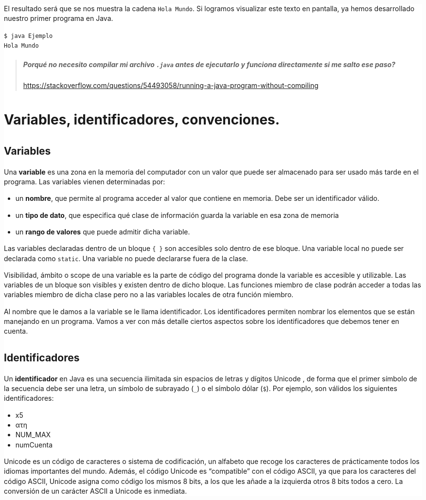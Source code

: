 El resultado será que se nos muestra la  cadena `Hola Mundo`. Si logramos visualizar este texto en pantalla, ya  hemos desarrollado nuestro primer programa en Java.

```sh
$ java Ejemplo
Hola Mundo
```

> ##### Porqué no necesito compilar mi archivo `.java` antes de ejecutarlo y funciona directamente si me salto ese paso?
>
> https://stackoverflow.com/questions/54493058/running-a-java-program-without-compiling

# Variables, identificadores, convenciones.

## Variables

Una **variable** es una zona en la memoria del computador con un valor que puede ser almacenado para ser usado más tarde en el programa. Las variables vienen determinadas por:

- un **nombre**, que permite al programa acceder al valor que contiene en memoria. Debe ser un identificador válido.
- un **tipo de dato**, que especifica qué clase de información guarda la variable en esa zona de memoria
  
- un **rango de valores** que puede admitir dicha variable.

Las variables declaradas dentro de un bloque `{ }` son accesibles solo dentro de ese bloque. Una variable local no puede ser declarada como `static`. Una variable no puede declararse fuera de la clase.

Visibilidad, ámbito o scope de una variable es la parte de código del programa donde la variable es accesible y utilizable. Las variables de un bloque son visibles y existen dentro de dicho bloque. Las funciones miembro de clase podrán acceder a todas las variables miembro de dicha clase pero no a las variables locales de otra función miembro.

Al nombre que le damos a la variable se le llama identificador. Los identificadores permiten nombrar los elementos que se están manejando en un programa. Vamos a ver con más detalle ciertos aspectos sobre los identificadores que debemos tener en cuenta.

## Identificadores

Un **identificador** en Java es una secuencia ilimitada sin espacios de letras y dígitos Unicode , de forma que el primer símbolo de la secuencia debe ser una letra, un símbolo de subrayado (`_`) o el símbolo dólar (`$`). Por ejemplo, son válidos los siguientes identificadores:

- x5
- ατη
- NUM_MAX
- numCuenta

Unicode es un código de caracteres o sistema de codificación, un alfabeto que recoge los caracteres de prácticamente todos los idiomas importantes del mundo. Además, el código Unicode es “compatible” con el código ASCII, ya que para los caracteres del código ASCII, Unicode asigna como código los mismos 8 bits, a los que les añade a la izquierda otros 8 bits todos a cero. La conversión de un carácter ASCII a Unicode es inmediata.

